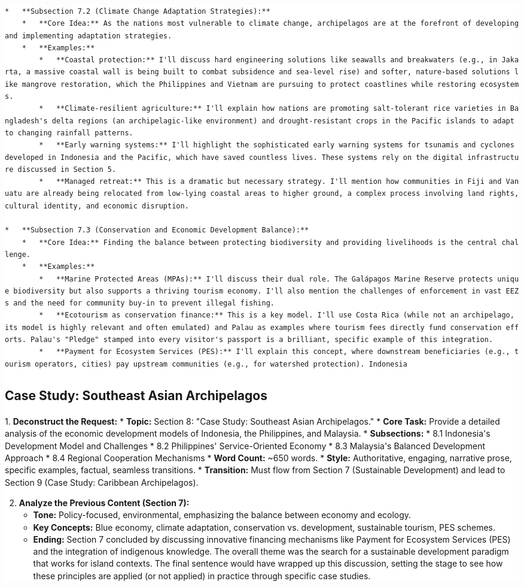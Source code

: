     *   **Subsection 7.2 (Climate Change Adaptation Strategies):**
        *   **Core Idea:** As the nations most vulnerable to climate change, archipelagos are at the forefront of developing and implementing adaptation strategies.
        *   **Examples:**
            *   **Coastal protection:** I'll discuss hard engineering solutions like seawalls and breakwaters (e.g., in Jakarta, a massive coastal wall is being built to combat subsidence and sea-level rise) and softer, nature-based solutions like mangrove restoration, which the Philippines and Vietnam are pursuing to protect coastlines while restoring ecosystems.
            *   **Climate-resilient agriculture:** I'll explain how nations are promoting salt-tolerant rice varieties in Bangladesh's delta regions (an archipelagic-like environment) and drought-resistant crops in the Pacific islands to adapt to changing rainfall patterns.
            *   **Early warning systems:** I'll highlight the sophisticated early warning systems for tsunamis and cyclones developed in Indonesia and the Pacific, which have saved countless lives. These systems rely on the digital infrastructure discussed in Section 5.
            *   **Managed retreat:** This is a dramatic but necessary strategy. I'll mention how communities in Fiji and Vanuatu are already being relocated from low-lying coastal areas to higher ground, a complex process involving land rights, cultural identity, and economic disruption.

    *   **Subsection 7.3 (Conservation and Economic Development Balance):**
        *   **Core Idea:** Finding the balance between protecting biodiversity and providing livelihoods is the central challenge.
        *   **Examples:**
            *   **Marine Protected Areas (MPAs):** I'll discuss their dual role. The Galápagos Marine Reserve protects unique biodiversity but also supports a thriving tourism economy. I'll also mention the challenges of enforcement in vast EEZs and the need for community buy-in to prevent illegal fishing.
            *   **Ecotourism as conservation finance:** This is a key model. I'll use Costa Rica (while not an archipelago, its model is highly relevant and often emulated) and Palau as examples where tourism fees directly fund conservation efforts. Palau's "Pledge" stamped into every visitor's passport is a brilliant, specific example of this integration.
            *   **Payment for Ecosystem Services (PES):** I'll explain this concept, where downstream beneficiaries (e.g., tourism operators, cities) pay upstream communities (e.g., for watershed protection). Indonesia

## Case Study: Southeast Asian Archipelagos

<think>1.  **Deconstruct the Request:**
    *   **Topic:** Section 8: "Case Study: Southeast Asian Archipelagos."
    *   **Core Task:** Provide a detailed analysis of the economic development models of Indonesia, the Philippines, and Malaysia.
    *   **Subsections:**
        *   8.1 Indonesia's Development Model and Challenges
        *   8.2 Philippines' Service-Oriented Economy
        *   8.3 Malaysia's Balanced Development Approach
        *   8.4 Regional Cooperation Mechanisms
    *   **Word Count:** ~650 words.
    *   **Style:** Authoritative, engaging, narrative prose, specific examples, factual, seamless transitions.
    *   **Transition:** Must flow from Section 7 (Sustainable Development) and lead to Section 9 (Case Study: Caribbean Archipelagos).

2.  **Analyze the Previous Content (Section 7):**
    *   **Tone:** Policy-focused, environmental, emphasizing the balance between economy and ecology.
    *   **Key Concepts:** Blue economy, climate adaptation, conservation vs. development, sustainable tourism, PES schemes.
    *   **Ending:** Section 7 concluded by discussing innovative financing mechanisms like Payment for Ecosystem Services (PES) and the integration of indigenous knowledge. The overall theme was the search for a sustainable development paradigm that works for island contexts. The final sentence would have wrapped up this discussion, setting the stage to see how these principles are applied (or not applied) in practice through specific case studies.
